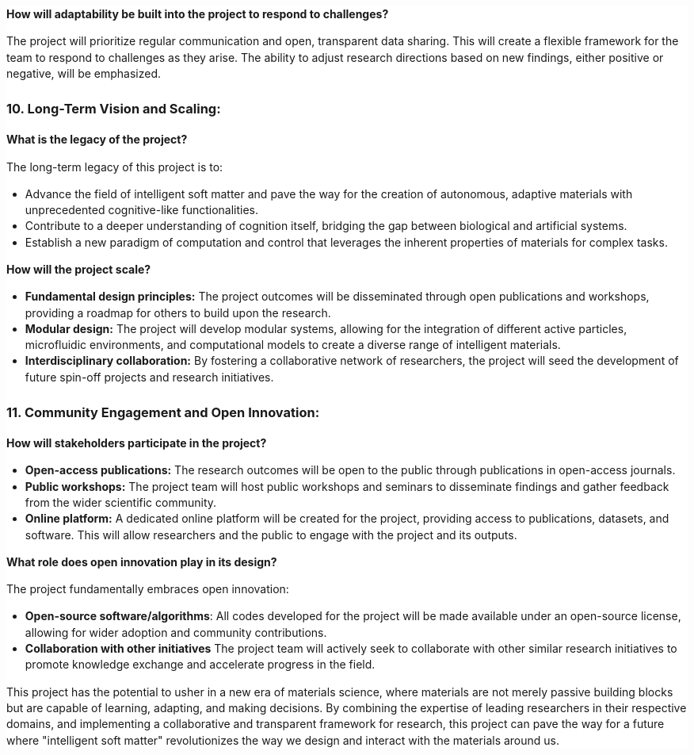 **How will adaptability be built into the project to respond to challenges?** 

The project will prioritize regular communication and open, transparent data sharing. This will create a flexible framework for the team to respond to challenges as they arise.  The ability to adjust research directions based on new findings, either positive or negative, will be emphasized.

### 10. Long-Term Vision and Scaling:

**What is the legacy of the project?**

The long-term legacy of this project is to:

* Advance the field of intelligent soft matter and pave the way for the creation of autonomous, adaptive materials with unprecedented cognitive-like functionalities.
* Contribute to a deeper understanding of cognition itself, bridging the gap between biological and artificial systems.
* Establish a new paradigm of computation and control that leverages the inherent  properties of materials for complex tasks.

**How will the project scale?**

* **Fundamental design principles:** The project outcomes will be disseminated through open publications and workshops, providing a roadmap for others to build upon the research.
* **Modular design:** The project will develop modular systems, allowing for the integration of different active particles, microfluidic environments, and computational models to create a diverse range of intelligent materials.
* **Interdisciplinary collaboration:**  By fostering a collaborative network of researchers, the project will seed the development of future spin-off projects and research initiatives.

### 11. Community Engagement and Open Innovation:

**How will stakeholders participate in the project?**

* **Open-access publications:**  The research outcomes will be open to the public through publications in open-access journals.
* **Public workshops:** The project team will host public workshops and seminars to disseminate findings and gather feedback from the wider scientific community.
* **Online platform:**  A dedicated online platform will be created for the project, providing access to publications, datasets, and software. This will allow researchers and the public to engage with the project and its outputs. 

**What role does open innovation play in its design?**

The project fundamentally embraces open innovation:

* **Open-source software/algorithms**: All codes developed for the project will be made available under an open-source license, allowing for wider adoption and community contributions.
* **Collaboration with other initiatives** The project team will actively seek to collaborate with other similar research initiatives to promote knowledge exchange and accelerate progress in the field.

This project has the potential to usher in a new era of materials science, where materials are not merely passive building blocks but are capable of learning, adapting, and making decisions. By combining the expertise of leading researchers in their respective domains, and implementing a collaborative and transparent framework for research, this project can pave the way for a future where "intelligent soft matter" revolutionizes the way we design and interact with the materials around us. 
